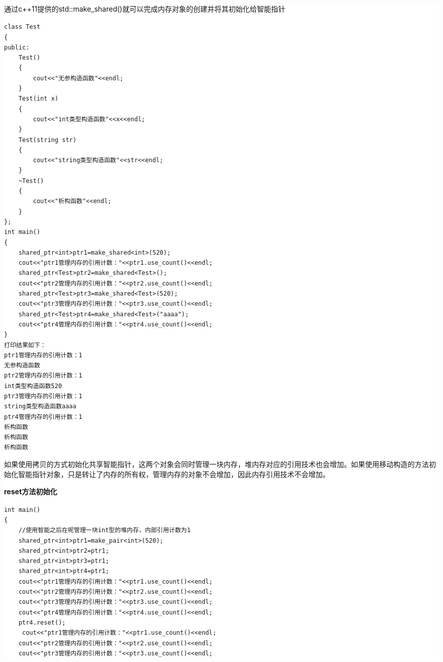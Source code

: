 通过c++11提供的std::make_shared()就可以完成内存对象的创建并将其初始化给智能指针
```
class Test
{
public:
    Test()
    {
        cout<<"无参构造函数"<<endl;
    }
    Test(int x)
    {
        cout<<"int类型构造函数"<<x<<endl;
    }
    Test(string str)
    {
        cout<<"string类型构造函数"<<str<<endl;
    }
    ~Test()
    {
        cout<<"析构函数"<<endl;
    }
};
int main()
{
    shared_ptr<int>ptr1=make_shared<int>(520);
    cout<<"ptr1管理内存的引用计数："<<ptr1.use_count()<<endl;
    shared_ptr<Test>ptr2=make_shared<Test>();
    cout<<"ptr2管理内存的引用计数："<<ptr2.use_count()<<endl;
    shared_ptr<Test>ptr3=make_shared<Test>(520);
    cout<<"ptr3管理内存的引用计数："<<ptr3.use_count()<<endl;
    shared_ptr<Test>ptr4=make_shared<Test>("aaaa");
    cout<<"ptr4管理内存的引用计数："<<ptr4.use_count()<<endl;
}
打印结果如下：
ptr1管理内存的引用计数：1
无参构造函数
ptr2管理内存的引用计数：1
int类型构造函数520
ptr3管理内存的引用计数：1
string类型构造函数aaaa
ptr4管理内存的引用计数：1
析构函数
析构函数
析构函数
```
如果使用拷贝的方式初始化共享智能指针，这两个对象会同时管理一块内存，堆内存对应的引用技术也会增加。如果使用移动构造的方法初始化智能指针对象，只是转让了内存的所有权，管理内存的对象不会增加，因此内存引用技术不会增加。

**reset方法初始化**
```
int main()
{
    //使用智能之后在呢管理一块int型的堆内存，内部引用计数为1
    shared_ptr<int>ptr1=make_pair<int>(520);
    shared_ptr<int>ptr2=ptr1;
    shared_ptr<int>ptr3=ptr1;
    shared_ptr<int>ptr4=ptr1;
    cout<<"ptr1管理内存的引用计数："<<ptr1.use_count()<<endl;
    cout<<"ptr2管理内存的引用计数："<<ptr2.use_count()<<endl;
    cout<<"ptr3管理内存的引用计数："<<ptr3.use_count()<<endl;
    cout<<"ptr4管理内存的引用计数："<<ptr4.use_count()<<endl;
    ptr4.reset();
     cout<<"ptr1管理内存的引用计数："<<ptr1.use_count()<<endl;
    cout<<"ptr2管理内存的引用计数："<<ptr2.use_count()<<endl;
    cout<<"ptr3管理内存的引用计数："<<ptr3.use_count()<<endl;
```